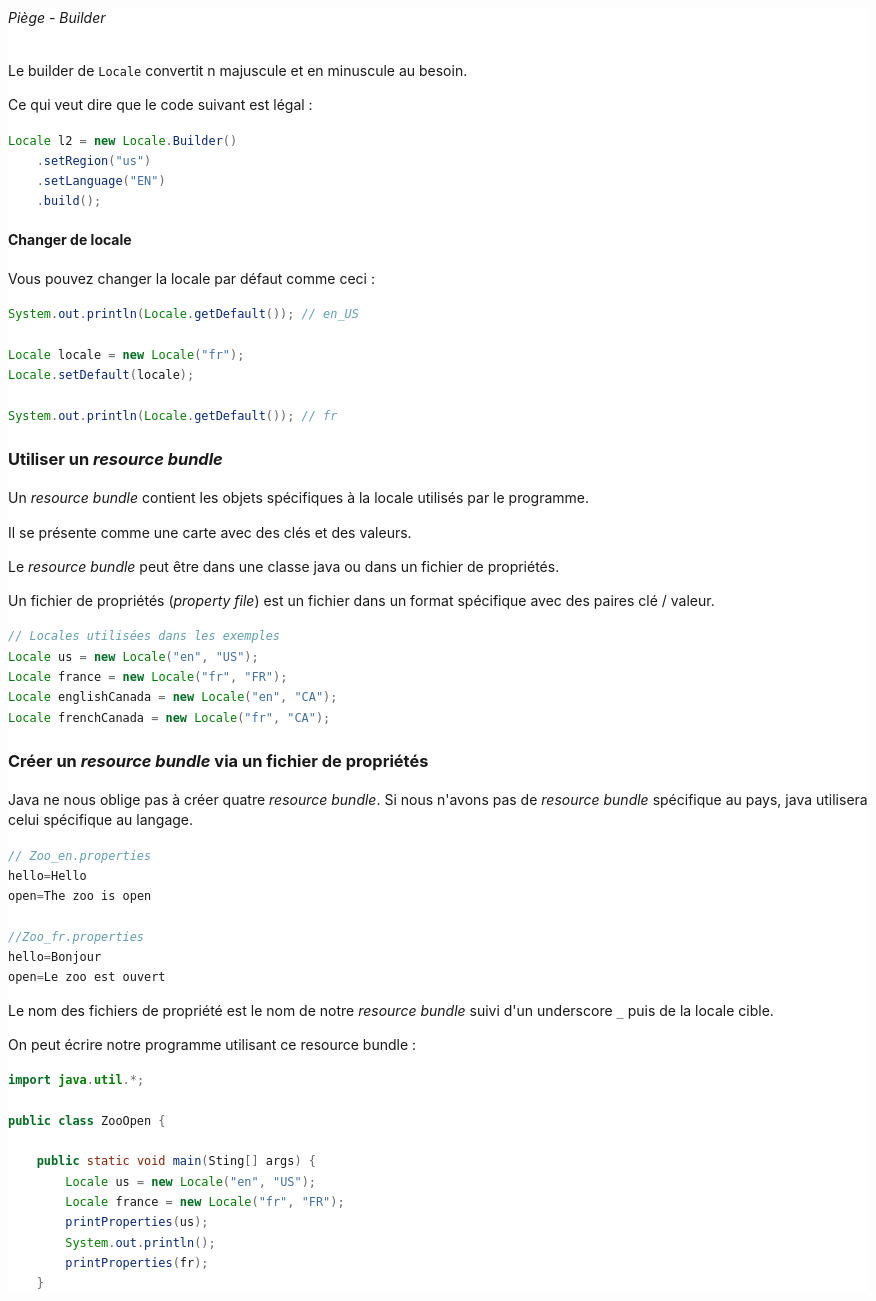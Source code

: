 ###### Piège - Builder
Le builder de `Locale` convertit n majuscule et en minuscule au besoin.

Ce qui veut dire que le code suivant est légal :
```java
Locale l2 = new Locale.Builder()
    .setRegion("us")
    .setLanguage("EN")
    .build();
```
#### Changer de locale
Vous pouvez changer la locale par défaut comme ceci :
```java
System.out.println(Locale.getDefault()); // en_US

Locale locale = new Locale("fr");
Locale.setDefault(locale);

System.out.println(Locale.getDefault()); // fr
```
### Utiliser un *resource bundle*
Un *resource bundle* contient les objets spécifiques à la locale utilisés par le programme.

Il se présente comme une carte avec des clés et des valeurs.

Le *resource bundle* peut être dans une classe java ou dans un fichier de propriétés.

Un fichier de propriétés (*property file*) est un fichier dans un format spécifique avec des paires clé / valeur.

```java
// Locales utilisées dans les exemples
Locale us = new Locale("en", "US");
Locale france = new Locale("fr", "FR");
Locale englishCanada = new Locale("en", "CA");
Locale frenchCanada = new Locale("fr", "CA");
```

### Créer un *resource bundle* via un fichier de propriétés 
Java ne nous oblige pas à créer quatre *resource bundle*. Si nous n'avons pas de *resource bundle* spécifique au pays, java utilisera celui spécifique au langage.
```java
// Zoo_en.properties
hello=Hello
open=The zoo is open

//Zoo_fr.properties
hello=Bonjour
open=Le zoo est ouvert 
```
Le nom des fichiers de propriété est le nom de notre *resource bundle* suivi d'un underscore `_` puis de la locale cible.

On peut écrire notre programme utilisant ce resource bundle :
```java
import java.util.*;

public class ZooOpen {
    
    public static void main(Sting[] args) {
        Locale us = new Locale("en", "US");
        Locale france = new Locale("fr", "FR");
        printProperties(us);
        System.out.println();
        printProperties(fr);
    }
```